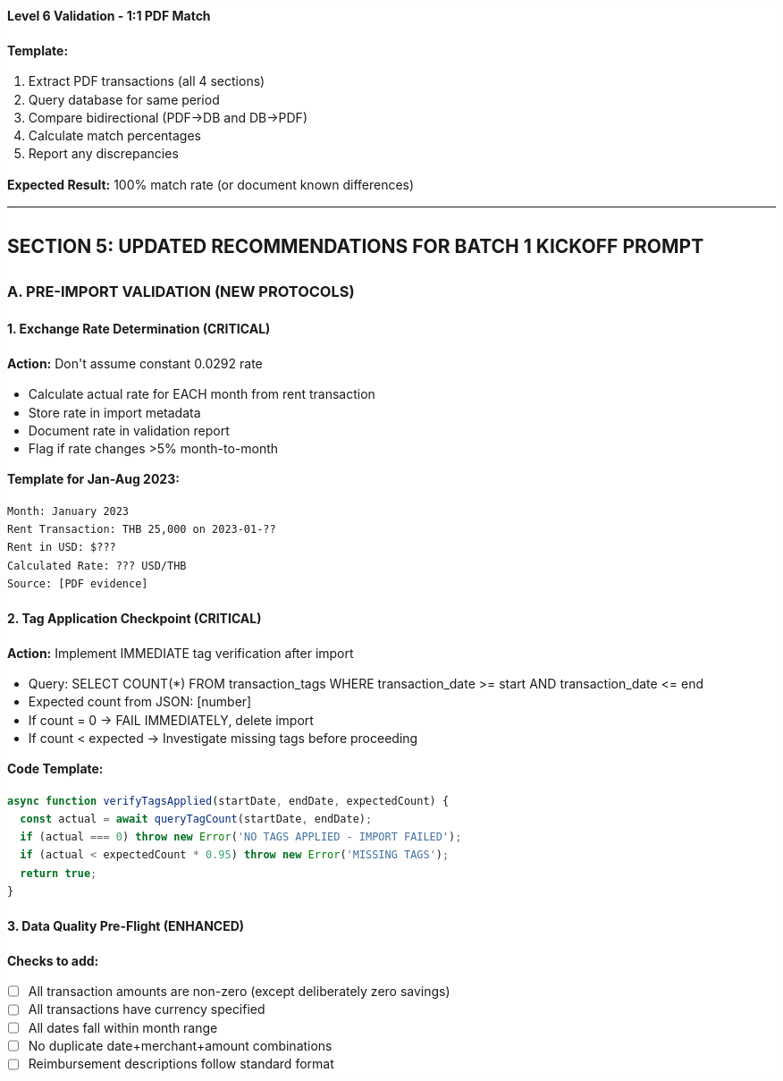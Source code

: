 #### Level 6 Validation - 1:1 PDF Match
**Template:**
1. Extract PDF transactions (all 4 sections)
2. Query database for same period
3. Compare bidirectional (PDF→DB and DB→PDF)
4. Calculate match percentages
5. Report any discrepancies

**Expected Result:** 100% match rate (or document known differences)

---

## SECTION 5: UPDATED RECOMMENDATIONS FOR BATCH 1 KICKOFF PROMPT

### A. PRE-IMPORT VALIDATION (NEW PROTOCOLS)

#### 1. Exchange Rate Determination (CRITICAL)
**Action:** Don't assume constant 0.0292 rate
- Calculate actual rate for EACH month from rent transaction
- Store rate in import metadata
- Document rate in validation report
- Flag if rate changes >5% month-to-month

**Template for Jan-Aug 2023:**
```
Month: January 2023
Rent Transaction: THB 25,000 on 2023-01-??
Rent in USD: $???
Calculated Rate: ??? USD/THB
Source: [PDF evidence]
```

#### 2. Tag Application Checkpoint (CRITICAL)
**Action:** Implement IMMEDIATE tag verification after import
- Query: SELECT COUNT(*) FROM transaction_tags WHERE transaction_date >= start AND transaction_date <= end
- Expected count from JSON: [number]
- If count = 0 → FAIL IMMEDIATELY, delete import
- If count < expected → Investigate missing tags before proceeding

**Code Template:**
```javascript
async function verifyTagsApplied(startDate, endDate, expectedCount) {
  const actual = await queryTagCount(startDate, endDate);
  if (actual === 0) throw new Error('NO TAGS APPLIED - IMPORT FAILED');
  if (actual < expectedCount * 0.95) throw new Error('MISSING TAGS');
  return true;
}
```

#### 3. Data Quality Pre-Flight (ENHANCED)
**Checks to add:**
- [ ] All transaction amounts are non-zero (except deliberately zero savings)
- [ ] All transactions have currency specified
- [ ] All dates fall within month range
- [ ] No duplicate date+merchant+amount combinations
- [ ] Reimbursement descriptions follow standard format
